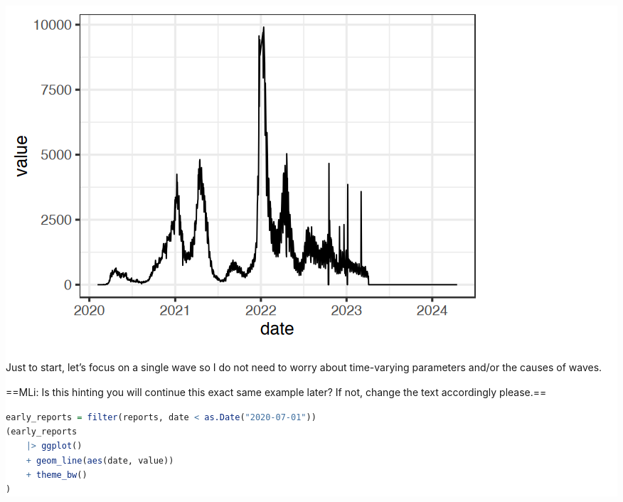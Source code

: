 ![](figures/exploratory-plot-reports-1.png)

Just to start, let’s focus on a single wave so I do not need to worry
about time-varying parameters and/or the causes of waves.

==MLi: Is this hinting you will continue this exact same example later? If not, change the text accordingly please.==

``` r
early_reports = filter(reports, date < as.Date("2020-07-01"))
(early_reports
    |> ggplot()
    + geom_line(aes(date, value))
    + theme_bw()
)
```
